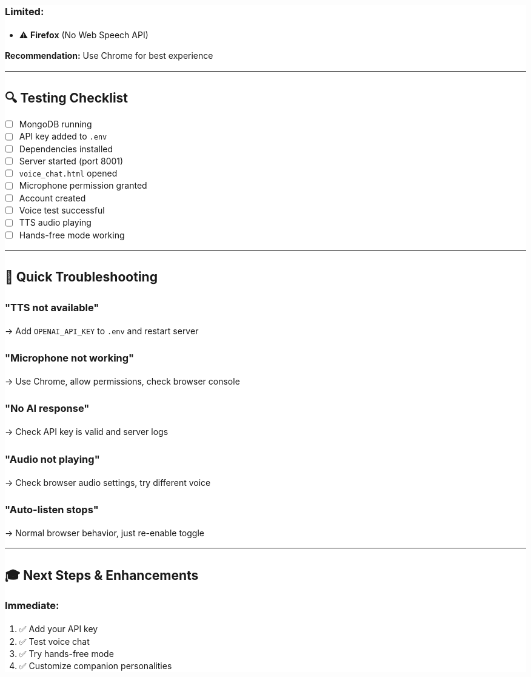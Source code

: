 ### **Limited:**
- ⚠️ **Firefox** (No Web Speech API)

**Recommendation:** Use Chrome for best experience

---

## 🔍 **Testing Checklist**

- [ ] MongoDB running
- [ ] API key added to `.env`
- [ ] Dependencies installed
- [ ] Server started (port 8001)
- [ ] `voice_chat.html` opened
- [ ] Microphone permission granted
- [ ] Account created
- [ ] Voice test successful
- [ ] TTS audio playing
- [ ] Hands-free mode working

---

## 🐛 **Quick Troubleshooting**

### **"TTS not available"**
→ Add `OPENAI_API_KEY` to `.env` and restart server

### **"Microphone not working"**
→ Use Chrome, allow permissions, check browser console

### **"No AI response"**
→ Check API key is valid and server logs

### **"Audio not playing"**
→ Check browser audio settings, try different voice

### **"Auto-listen stops"**
→ Normal browser behavior, just re-enable toggle

---

## 🎓 **Next Steps & Enhancements**

### **Immediate:**
1. ✅ Add your API key
2. ✅ Test voice chat
3. ✅ Try hands-free mode
4. ✅ Customize companion personalities
